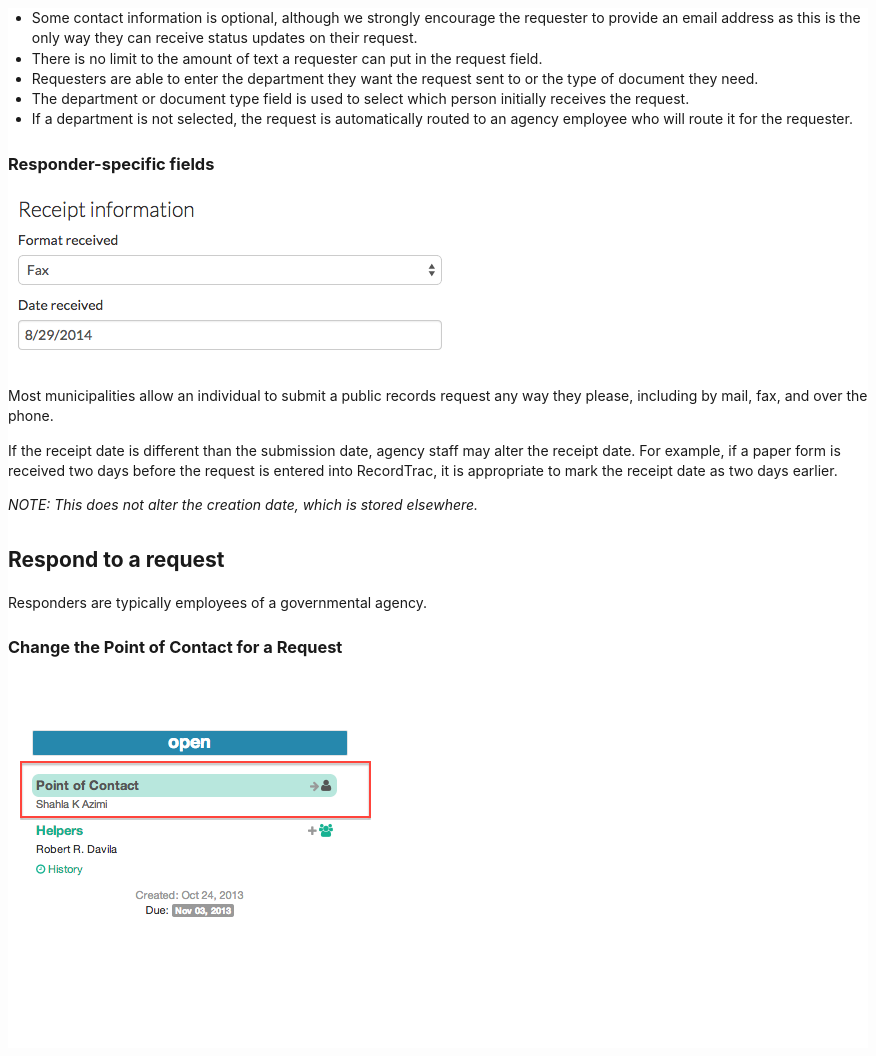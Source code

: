 * Some contact information is optional, although we strongly encourage the requester to provide an email address as this is the only way they can receive status updates on their request. 
* There is no limit to the amount of text a requester can put in the request field.
* Requesters are able to enter the department they want the request sent to or the type of document they need. 
* The department or document type field is used to select which person initially receives the request. 
* If a department is not selected, the request is automatically routed to an agency employee who will route it for the requester. 


### Responder-specific fields

![receipt_information](/readme/images/receipt_information.png "receipt_information")

Most municipalities allow an individual to submit a public records request any way they please, including by mail, fax, and over the phone.

If the receipt date is different than the submission date, agency staff may alter the receipt date.  For example, if a paper form is received two days before the request is entered into RecordTrac, it is appropriate to mark the receipt date as two days earlier.

*NOTE: This does not alter the creation date, which is stored elsewhere.*

## Respond to a request
Responders are typically employees of a governmental agency.

### Change the Point of Contact for a Request

![change_point_of_contact](/readme/images/change_point_of_contact.png "change_point_of_contact")
